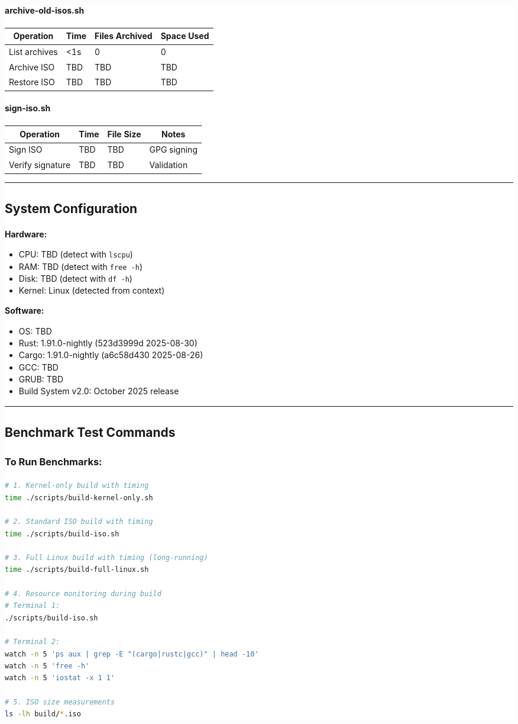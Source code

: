 #### archive-old-isos.sh

| Operation     | Time | Files Archived | Space Used |
| ------------- | ---- | -------------- | ---------- |
| List archives | <1s  | 0              | 0          |
| Archive ISO   | TBD  | TBD            | TBD        |
| Restore ISO   | TBD  | TBD            | TBD        |

#### sign-iso.sh

| Operation        | Time | File Size | Notes       |
| ---------------- | ---- | --------- | ----------- |
| Sign ISO         | TBD  | TBD       | GPG signing |
| Verify signature | TBD  | TBD       | Validation  |

---

## System Configuration

**Hardware:**

-   CPU: TBD (detect with `lscpu`)
-   RAM: TBD (detect with `free -h`)
-   Disk: TBD (detect with `df -h`)
-   Kernel: Linux (detected from context)

**Software:**

-   OS: TBD
-   Rust: 1.91.0-nightly (523d3999d 2025-08-30)
-   Cargo: 1.91.0-nightly (a6c58d430 2025-08-26)
-   GCC: TBD
-   GRUB: TBD
-   Build System v2.0: October 2025 release

---

## Benchmark Test Commands

### To Run Benchmarks:

```bash
# 1. Kernel-only build with timing
time ./scripts/build-kernel-only.sh

# 2. Standard ISO build with timing
time ./scripts/build-iso.sh

# 3. Full Linux build with timing (long-running)
time ./scripts/build-full-linux.sh

# 4. Resource monitoring during build
# Terminal 1:
./scripts/build-iso.sh

# Terminal 2:
watch -n 5 'ps aux | grep -E "(cargo|rustc|gcc)" | head -10'
watch -n 5 'free -h'
watch -n 5 'iostat -x 1 1'

# 5. ISO size measurements
ls -lh build/*.iso
```